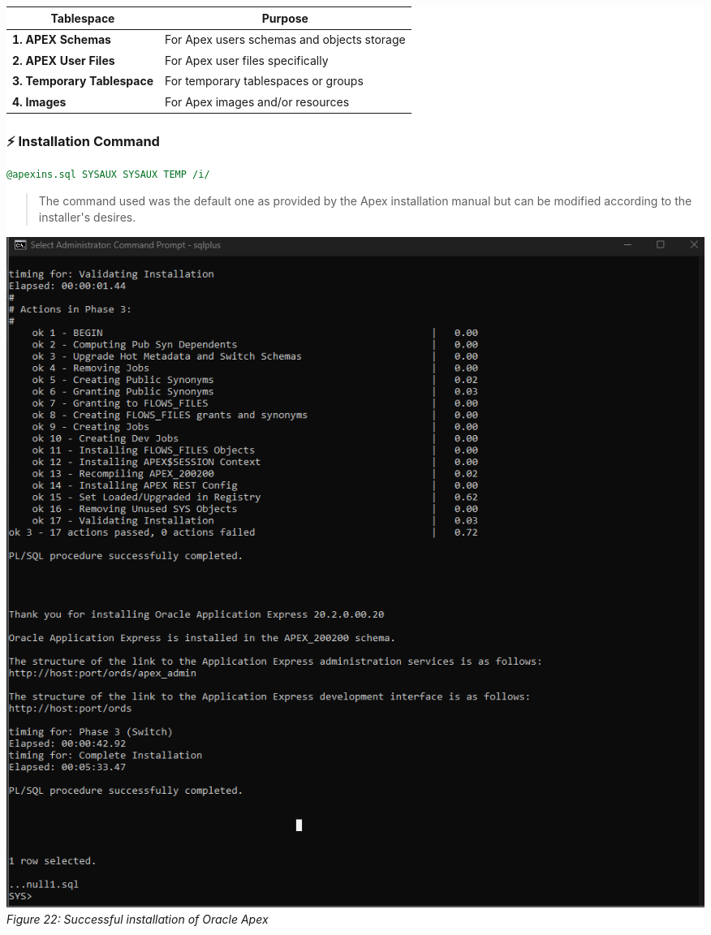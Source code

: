 | Tablespace | Purpose |
|------------|---------|
| **1. APEX Schemas** | For Apex users schemas and objects storage |
| **2. APEX User Files** | For Apex user files specifically |
| **3. Temporary Tablespace** | For temporary tablespaces or groups |
| **4. Images** | For Apex images and/or resources |

### ⚡ Installation Command

```sql
@apexins.sql SYSAUX SYSAUX TEMP /i/
```

> The command used was the default one as provided by the Apex installation manual but can be modified according to the installer's desires.

![APEX Installation Success](./media/image33.png)
*Figure 22: Successful installation of Oracle Apex*
